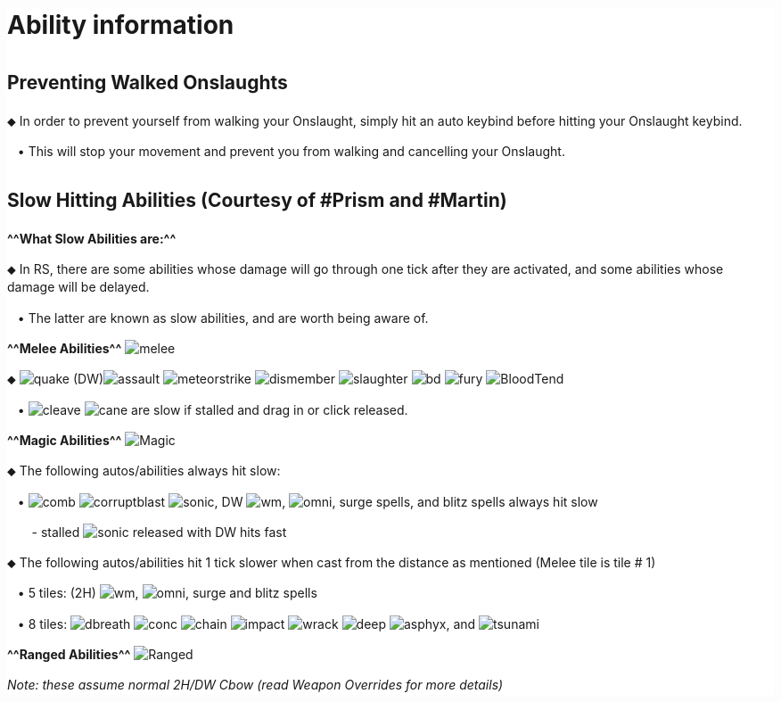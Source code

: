 # Ability information
## Preventing Walked Onslaughts


⬥ In order to prevent yourself from walking your Onslaught, simply hit an auto keybind before hitting your Onslaught keybind.

 ‎ ‎ ‎ ‎• This will stop your movement and prevent you from walking and cancelling your Onslaught.


## Slow Hitting Abilities (Courtesy of #Prism and #Martin)


**^^What Slow Abilities are:^^**

⬥ In RS, there are some abilities whose damage will go through one tick after they are activated, and some abilities whose damage will be delayed.

 ‎ ‎ ‎ ‎• The latter are known as slow abilities, and are worth being aware of.


**^^Melee Abilities^^** <img title="melee" class="d-emoji" alt="melee" src="https://cdn.discordapp.com/emojis/615612332521029632.png?v=1">

⬥ <img title="quake" class="d-emoji" alt="quake" src="https://cdn.discordapp.com/emojis/535532879506309150.png?v=1"> (DW)<img title="assault" class="d-emoji" alt="assault" src="https://cdn.discordapp.com/emojis/535532853979512842.png?v=1"> <img title="meteorstrike" class="d-emoji" alt="meteorstrike" src="https://cdn.discordapp.com/emojis/535532879359377439.png?v=1"> <img title="dismember" class="d-emoji" alt="dismember" src="https://cdn.discordapp.com/emojis/535532879376023572.png?v=1"> <img title="slaughter" class="d-emoji" alt="slaughter" src="https://cdn.discordapp.com/emojis/535532879237873666.png?v=1"> <img title="bd" class="d-emoji" alt="bd" src="https://cdn.discordapp.com/emojis/535532854281764884.png?v=1"> <img title="fury" class="d-emoji" alt="fury" src="https://cdn.discordapp.com/emojis/535532879510372352.png?v=1"> <img title="BloodTend" class="d-emoji" alt="BloodTend" src="https://cdn.discordapp.com/emojis/513190158431158274.png?v=1">

 ‎ ‎ ‎ ‎• <img title="cleave" class="d-emoji" alt="cleave" src="https://cdn.discordapp.com/emojis/535532878616985610.png?v=1"> <img title="cane" class="d-emoji" alt="cane" src="https://cdn.discordapp.com/emojis/535532878969438210.png?v=1"> are slow if stalled and drag in or click released.


**^^Magic Abilities^^** <img title="Magic" class="d-emoji" alt="Magic" src="https://cdn.discordapp.com/emojis/689504724159823906.png?v=1">

⬥ The following autos/abilities always hit slow:

 ‎ ‎ ‎ ‎• <img title="comb" class="d-emoji" alt="comb" src="https://cdn.discordapp.com/emojis/535533833098100745.png?v=1"> <img title="corruptblast" class="d-emoji" alt="corruptblast" src="https://cdn.discordapp.com/emojis/513190159194259467.png?v=1"> <img title="sonic" class="d-emoji" alt="sonic" src="https://cdn.discordapp.com/emojis/535533809924571136.png?v=1">, DW <img title="wm" class="d-emoji" alt="wm" src="https://cdn.discordapp.com/emojis/535533809978966037.png?v=1">, <img title="omni" class="d-emoji" alt="omni" src="https://cdn.discordapp.com/emojis/535533809664262179.png?v=1">, surge spells, and blitz spells always hit slow

 ‎ ‎ ‎ ‎ ‎ ‎ ‎ ‎- stalled <img title="sonic" class="d-emoji" alt="sonic" src="https://cdn.discordapp.com/emojis/535533809924571136.png?v=1"> released with DW hits fast



⬥ The following autos/abilities hit 1 tick slower when cast from the distance as mentioned (Melee tile is tile # 1)

 ‎ ‎ ‎ ‎• 5 tiles: (2H) <img title="wm" class="d-emoji" alt="wm" src="https://cdn.discordapp.com/emojis/535533809978966037.png?v=1">, <img title="omni" class="d-emoji" alt="omni" src="https://cdn.discordapp.com/emojis/535533809664262179.png?v=1">, surge and blitz spells

 ‎ ‎ ‎ ‎• 8 tiles: <img title="dbreath" class="d-emoji" alt="dbreath" src="https://cdn.discordapp.com/emojis/535533833391702017.png?v=1"> <img title="conc" class="d-emoji" alt="conc" src="https://cdn.discordapp.com/emojis/535533833106489365.png?v=1"> <img title="chain" class="d-emoji" alt="chain" src="https://cdn.discordapp.com/emojis/535533833056026624.png?v=1"> <img title="impact" class="d-emoji" alt="impact" src="https://cdn.discordapp.com/emojis/535533809655873556.png?v=1"> <img title="wrack" class="d-emoji" alt="wrack" src="https://cdn.discordapp.com/emojis/856662355952795658.png?v=1"> <img title="deep" class="d-emoji" alt="deep" src="https://cdn.discordapp.com/emojis/535533833139912724.png?v=1"> <img title="asphyx" class="d-emoji" alt="asphyx" src="https://cdn.discordapp.com/emojis/535533833072672778.png?v=1">, and <img title="tsunami" class="d-emoji" alt="tsunami" src="https://cdn.discordapp.com/emojis/535533809995874304.png?v=1">


**^^Ranged Abilities^^** <img title="Ranged" class="d-emoji" alt="Ranged" src="https://cdn.discordapp.com/emojis/689504724403486920.png?v=1">

*Note: these assume normal 2H/DW Cbow (read Weapon Overrides for more details)*
